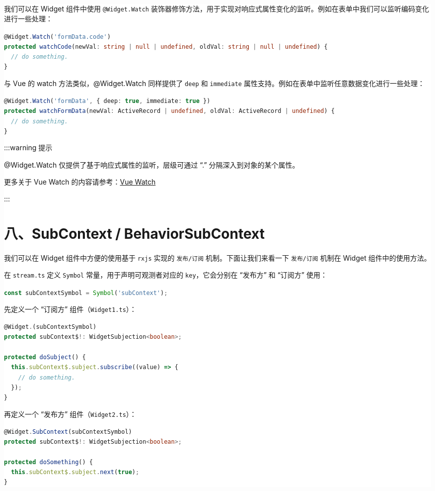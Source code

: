我们可以在 Widget 组件中使用 `@Widget.Watch` 装饰器修饰方法，用于实现对响应式属性变化的监听。例如在表单中我们可以监听编码变化进行一些处理：

```typescript
@Widget.Watch('formData.code')
protected watchCode(newVal: string | null | undefined, oldVal: string | null | undefined) {
  // do something.
}
```

与 Vue 的 watch 方法类似，@Widget.Watch 同样提供了 `deep` 和 `immediate` 属性支持。例如在表单中监听任意数据变化进行一些处理：

```typescript
@Widget.Watch('formData', { deep: true, immediate: true })
protected watchFormData(newVal: ActiveRecord | undefined, oldVal: ActiveRecord | undefined) {
  // do something.
}
```

:::warning 提示

@Widget.Watch 仅提供了基于响应式属性的监听，层级可通过 “.” 分隔深入到对象的某个属性。

更多关于 Vue Watch 的内容请参考：[Vue Watch](https://cn.vuejs.org/api/reactivity-core.html#watch)

:::

# 八、SubContext / BehaviorSubContext

我们可以在 Widget 组件中方便的使用基于 `rxjs` 实现的 `发布/订阅` 机制。下面让我们来看一下 `发布/订阅` 机制在 Widget 组件中的使用方法。

在 `stream.ts` 定义 `Symbol` 常量，用于声明可观测者对应的 `key`，它会分别在 “发布方” 和 “订阅方” 使用：

```typescript
const subContextSymbol = Symbol('subContext');
```

先定义一个 “订阅方” 组件（`Widget1.ts`）：

```typescript
@Widget.(subContextSymbol)
protected subContext$!: WidgetSubjection<boolean>;

protected doSubject() {
  this.subContext$.subject.subscribe((value) => {
    // do something.
  });
}
```

再定义一个 “发布方” 组件（`Widget2.ts`）：

```typescript
@Widget.SubContext(subContextSymbol)
protected subContext$!: WidgetSubjection<boolean>;

protected doSomething() {
  this.subContext$.subject.next(true);
}
```
